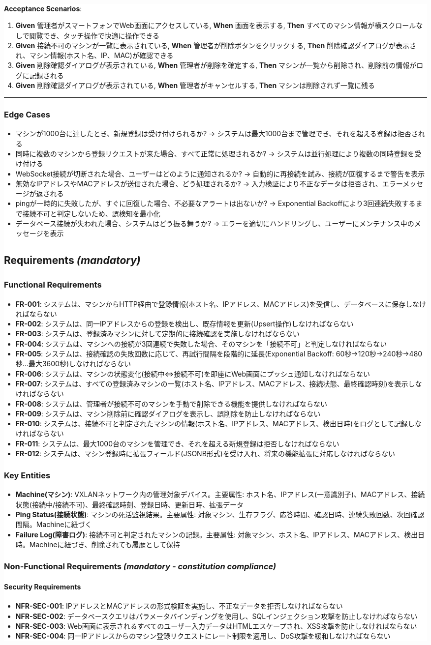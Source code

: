 **Acceptance Scenarios**:

1. **Given** 管理者がスマートフォンでWeb画面にアクセスしている, **When** 画面を表示する, **Then** すべてのマシン情報が横スクロールなしで閲覧でき、タッチ操作で快適に操作できる
2. **Given** 接続不可のマシンが一覧に表示されている, **When** 管理者が削除ボタンをクリックする, **Then** 削除確認ダイアログが表示され、マシン情報(ホスト名、IP、MAC)が確認できる
3. **Given** 削除確認ダイアログが表示されている, **When** 管理者が削除を確定する, **Then** マシンが一覧から削除され、削除前の情報がログに記録される
4. **Given** 削除確認ダイアログが表示されている, **When** 管理者がキャンセルする, **Then** マシンは削除されず一覧に残る

---

### Edge Cases

- マシンが1000台に達したとき、新規登録は受け付けられるか? → システムは最大1000台まで管理でき、それを超える登録は拒否される
- 同時に複数のマシンから登録リクエストが来た場合、すべて正常に処理されるか? → システムは並行処理により複数の同時登録を受け付ける
- WebSocket接続が切断された場合、ユーザーはどのように通知されるか? → 自動的に再接続を試み、接続が回復するまで警告を表示
- 無効なIPアドレスやMACアドレスが送信された場合、どう処理されるか? → 入力検証により不正なデータは拒否され、エラーメッセージが返される
- pingが一時的に失敗したが、すぐに回復した場合、不必要なアラートは出ないか? → Exponential Backoffにより3回連続失敗するまで接続不可と判定しないため、誤検知を最小化
- データベース接続が失われた場合、システムはどう振る舞うか? → エラーを適切にハンドリングし、ユーザーにメンテナンス中のメッセージを表示

## Requirements *(mandatory)*

### Functional Requirements

- **FR-001**: システムは、マシンからHTTP経由で登録情報(ホスト名、IPアドレス、MACアドレス)を受信し、データベースに保存しなければならない
- **FR-002**: システムは、同一IPアドレスからの登録を検出し、既存情報を更新(Upsert操作)しなければならない
- **FR-003**: システムは、登録済みマシンに対して定期的に接続確認を実施しなければならない
- **FR-004**: システムは、マシンへの接続が3回連続で失敗した場合、そのマシンを「接続不可」と判定しなければならない
- **FR-005**: システムは、接続確認の失敗回数に応じて、再試行間隔を段階的に延長(Exponential Backoff: 60秒→120秒→240秒→480秒...最大3600秒)しなければならない
- **FR-006**: システムは、マシンの状態変化(接続中⇔接続不可)を即座にWeb画面にプッシュ通知しなければならない
- **FR-007**: システムは、すべての登録済みマシンの一覧(ホスト名、IPアドレス、MACアドレス、接続状態、最終確認時刻)を表示しなければならない
- **FR-008**: システムは、管理者が接続不可のマシンを手動で削除できる機能を提供しなければならない
- **FR-009**: システムは、マシン削除前に確認ダイアログを表示し、誤削除を防止しなければならない
- **FR-010**: システムは、接続不可と判定されたマシンの情報(ホスト名、IPアドレス、MACアドレス、検出日時)をログとして記録しなければならない
- **FR-011**: システムは、最大1000台のマシンを管理でき、それを超える新規登録は拒否しなければならない
- **FR-012**: システムは、マシン登録時に拡張フィールド(JSONB形式)を受け入れ、将来の機能拡張に対応しなければならない

### Key Entities

- **Machine(マシン)**: VXLANネットワーク内の管理対象デバイス。主要属性: ホスト名、IPアドレス(一意識別子)、MACアドレス、接続状態(接続中/接続不可)、最終確認時刻、登録日時、更新日時、拡張データ
- **Ping Status(接続状態)**: マシンの死活監視結果。主要属性: 対象マシン、生存フラグ、応答時間、確認日時、連続失敗回数、次回確認間隔。Machineに紐づく
- **Failure Log(障害ログ)**: 接続不可と判定されたマシンの記録。主要属性: 対象マシン、ホスト名、IPアドレス、MACアドレス、検出日時。Machineに紐づき、削除されても履歴として保持

### Non-Functional Requirements *(mandatory - constitution compliance)*

#### Security Requirements
- **NFR-SEC-001**: IPアドレスとMACアドレスの形式検証を実施し、不正なデータを拒否しなければならない
- **NFR-SEC-002**: データベースクエリはパラメータバインディングを使用し、SQLインジェクション攻撃を防止しなければならない
- **NFR-SEC-003**: Web画面に表示されるすべてのユーザー入力データはHTMLエスケープされ、XSS攻撃を防止しなければならない
- **NFR-SEC-004**: 同一IPアドレスからのマシン登録リクエストにレート制限を適用し、DoS攻撃を緩和しなければならない
